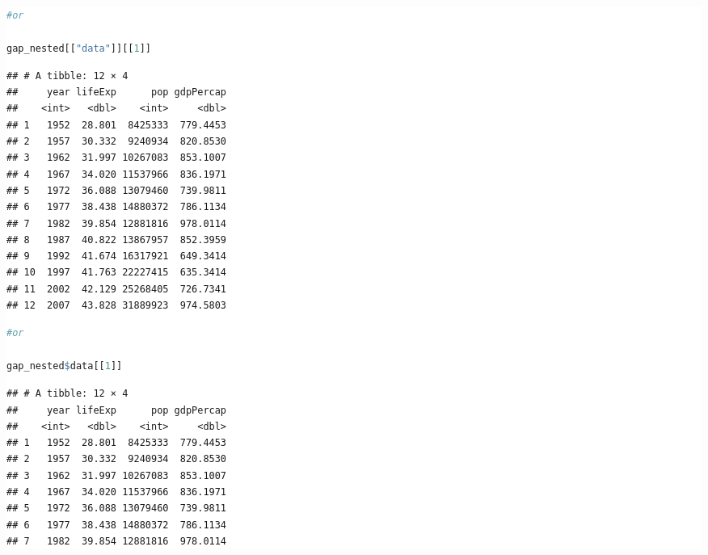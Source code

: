 ``` r
#or

gap_nested[["data"]][[1]]
```

    ## # A tibble: 12 × 4
    ##     year lifeExp      pop gdpPercap
    ##    <int>   <dbl>    <int>     <dbl>
    ## 1   1952  28.801  8425333  779.4453
    ## 2   1957  30.332  9240934  820.8530
    ## 3   1962  31.997 10267083  853.1007
    ## 4   1967  34.020 11537966  836.1971
    ## 5   1972  36.088 13079460  739.9811
    ## 6   1977  38.438 14880372  786.1134
    ## 7   1982  39.854 12881816  978.0114
    ## 8   1987  40.822 13867957  852.3959
    ## 9   1992  41.674 16317921  649.3414
    ## 10  1997  41.763 22227415  635.3414
    ## 11  2002  42.129 25268405  726.7341
    ## 12  2007  43.828 31889923  974.5803

``` r
#or

gap_nested$data[[1]]
```

    ## # A tibble: 12 × 4
    ##     year lifeExp      pop gdpPercap
    ##    <int>   <dbl>    <int>     <dbl>
    ## 1   1952  28.801  8425333  779.4453
    ## 2   1957  30.332  9240934  820.8530
    ## 3   1962  31.997 10267083  853.1007
    ## 4   1967  34.020 11537966  836.1971
    ## 5   1972  36.088 13079460  739.9811
    ## 6   1977  38.438 14880372  786.1134
    ## 7   1982  39.854 12881816  978.0114